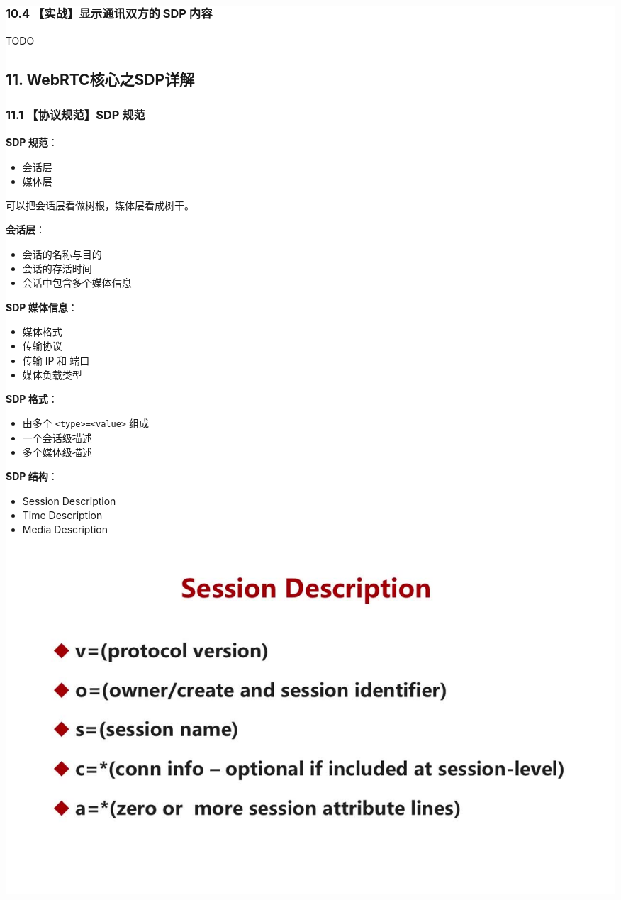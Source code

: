 ### 10.4 【实战】显示通讯双方的 SDP 内容

TODO

## 11. WebRTC核心之SDP详解

### 11.1 【协议规范】SDP 规范

**SDP 规范**：

- 会话层
- 媒体层

可以把会话层看做树根，媒体层看成树干。

**会话层**：

- 会话的名称与目的
- 会话的存活时间
- 会话中包含多个媒体信息

**SDP 媒体信息**：

- 媒体格式
- 传输协议
- 传输 IP 和 端口
- 媒体负载类型

**SDP 格式**：

- 由多个 `<type>=<value>` 组成
- 一个会话级描述
- 多个媒体级描述

**SDP 结构**：

- Session Description
- Time Description
- Media Description

<img src="/images/imageWebRTC/SessionDescription.png">
